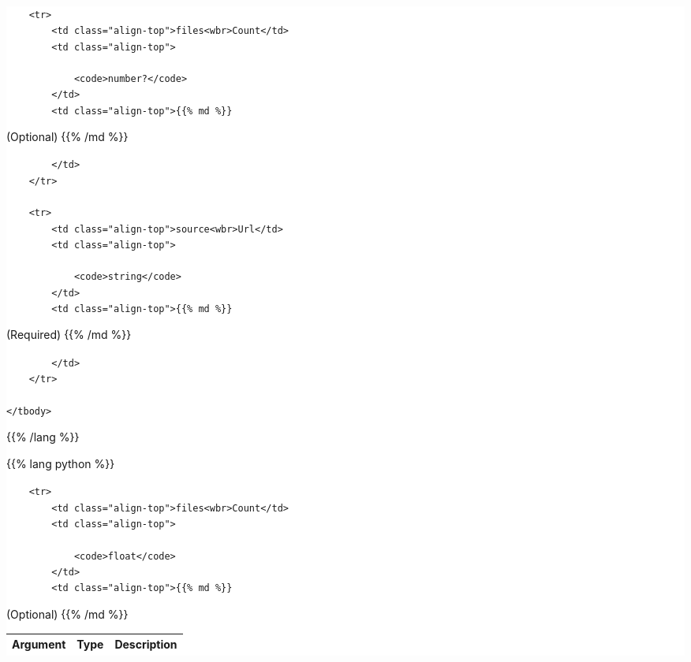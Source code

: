        <tr>
            <td class="align-top">files<wbr>Count</td>
            <td class="align-top">
                
                <code>number?</code>
            </td>
            <td class="align-top">{{% md %}} 
 (Optional)
 {{% /md %}}

            
            </td>
        </tr>
    
        <tr>
            <td class="align-top">source<wbr>Url</td>
            <td class="align-top">
                
                <code>string</code>
            </td>
            <td class="align-top">{{% md %}} 
 (Required)
 {{% /md %}}

            
            </td>
        </tr>
    
    </tbody>
</table>


{{% /lang %}}


{{% lang python %}}


<table class="ml-6">
    <thead>
        <tr>
            <th>Argument</th>
            <th>Type</th>
            <th>Description</th>
        </tr>
    </thead>
    <tbody>
    
        <tr>
            <td class="align-top">files<wbr>Count</td>
            <td class="align-top">
                
                <code>float</code>
            </td>
            <td class="align-top">{{% md %}} 
 (Optional)
 {{% /md %}}

            